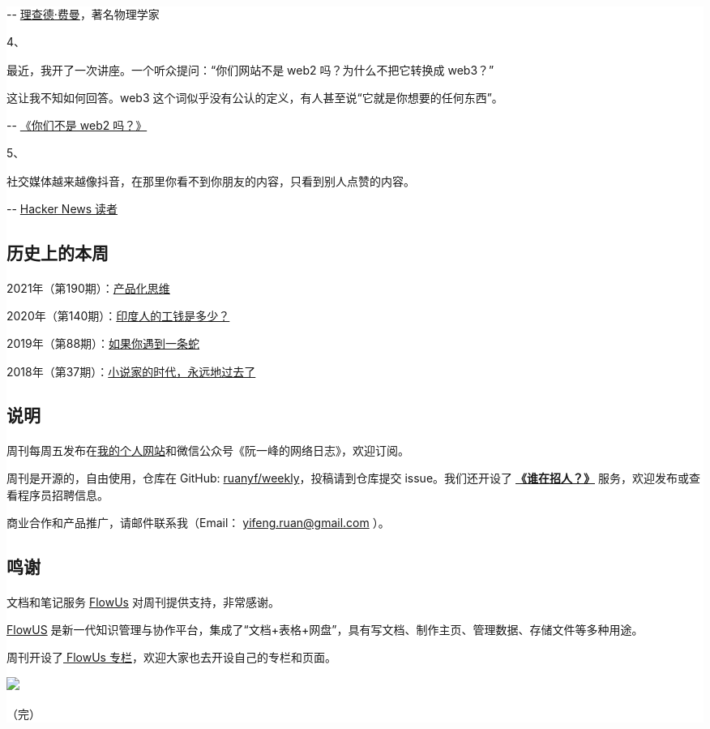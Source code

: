 -- [理查德·费曼](https://www.wondersofphysics.com/2022/11/richard-feynman-politics.html)，著名物理学家

4、

最近，我开了一次讲座。一个听众提问：“你们网站不是 web2 吗？为什么不把它转换成 web3？”

这让我不知如何回答。web3 这个词似乎没有公认的定义，有人甚至说“它就是你想要的任何东西”。

-- [《你们不是 web2 吗？》](https://nadh.in/blog/web2-web3/)

5、

社交媒体越来越像抖音，在那里你看不到你朋友的内容，只看到别人点赞的内容。

-- [Hacker News 读者](https://news.ycombinator.com/item?id=33652243)

## 历史上的本周

2021年（第190期）：[产品化思维](https://www.ruanyifeng.com/blog/2021/12/weekly-issue-190.html)

2020年（第140期）：[印度人的工钱是多少？](https://www.ruanyifeng.com/blog/2020/12/weekly-issue-140.html)

2019年（第88期）：[如果你遇到一条蛇](https://www.ruanyifeng.com/blog/2019/12/weekly-issue-88.html)

2018年（第37期）：[小说家的时代，永远地过去了](https://www.ruanyifeng.com/blog/2018/12/weekly-issue-37.html)

## 说明

周刊每周五发布在[我的个人网站](http://www.ruanyifeng.com/blog)和微信公众号《阮一峰的网络日志》，欢迎订阅。

周刊是开源的，自由使用，仓库在 GitHub: [ruanyf/weekly](https://github.com/ruanyf/weekly)，投稿请到仓库提交 issue。我们还开设了 **[《谁在招人？》](https://github.com/ruanyf/weekly/issues/2827)** 服务，欢迎发布或查看程序员招聘信息。

商业合作和产品推广，请邮件联系我（Email： yifeng.ruan@gmail.com ）。

## 鸣谢

文档和笔记服务 [FlowUs](https://flowus.cn?promotionChannel=GW_RYF_01) 对周刊提供支持，非常感谢。

[FlowUS](https://flowus.cn?promotionChannel=GW_RYF_01) 是新一代知识管理与协作平台，集成了“文档+表格+网盘”，具有写文档、制作主页、管理数据、存储文件等多种用途。

周刊开设了[ FlowUs 专栏](https://ruanyf-weekly.flowus.cn/?code=FLOWUS&promotionChannel=WX_RYF_00)，欢迎大家也去开设自己的专栏和页面。

![](https://cdn.beekka.com/blogimg/asset/202207/bg2022072108.webp)

（完）

